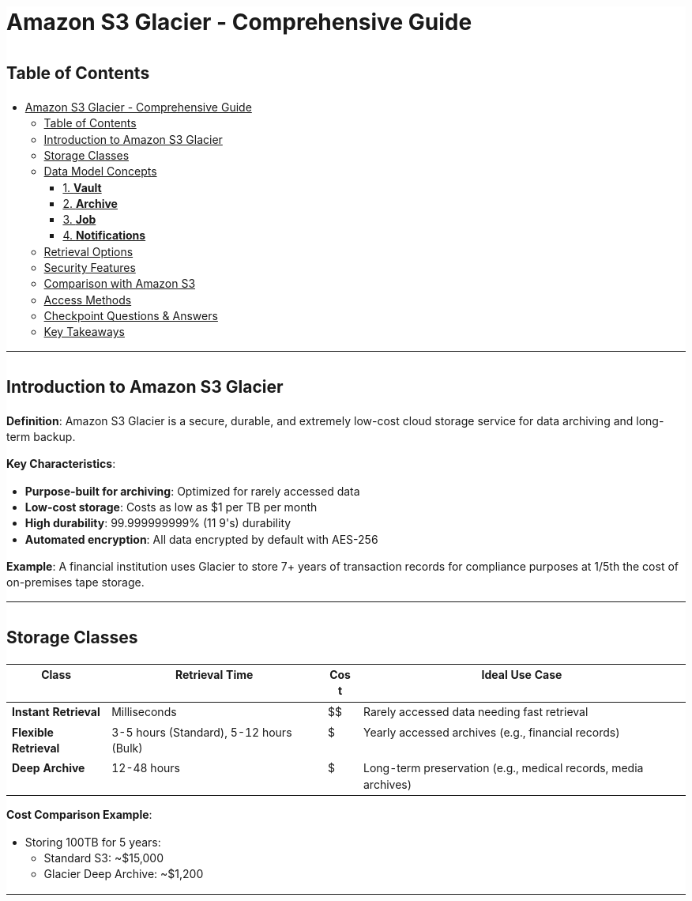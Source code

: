 # Amazon S3 Glacier - Comprehensive Guide

## Table of Contents
- [Amazon S3 Glacier - Comprehensive Guide](#amazon-s3-glacier---comprehensive-guide)
  - [Table of Contents](#table-of-contents)
  - [Introduction to Amazon S3 Glacier](#introduction-to-amazon-s3-glacier)
  - [Storage Classes](#storage-classes)
  - [Data Model Concepts](#data-model-concepts)
    - [1. **Vault**](#1-vault)
    - [2. **Archive**](#2-archive)
    - [3. **Job**](#3-job)
    - [4. **Notifications**](#4-notifications)
  - [Retrieval Options](#retrieval-options)
  - [Security Features](#security-features)
  - [Comparison with Amazon S3](#comparison-with-amazon-s3)
  - [Access Methods](#access-methods)
  - [Checkpoint Questions \& Answers](#checkpoint-questions--answers)
  - [Key Takeaways](#key-takeaways)

---

## Introduction to Amazon S3 Glacier

**Definition**: Amazon S3 Glacier is a secure, durable, and extremely low-cost cloud storage service for data archiving and long-term backup.

**Key Characteristics**:
- **Purpose-built for archiving**: Optimized for rarely accessed data
- **Low-cost storage**: Costs as low as $1 per TB per month
- **High durability**: 99.999999999% (11 9's) durability
- **Automated encryption**: All data encrypted by default with AES-256

**Example**: A financial institution uses Glacier to store 7+ years of transaction records for compliance purposes at 1/5th the cost of on-premises tape storage.

---

## Storage Classes

| Class | Retrieval Time | Cost | Ideal Use Case |
|-------|---------------|------|---------------|
| **Instant Retrieval** | Milliseconds | $$ | Rarely accessed data needing fast retrieval |
| **Flexible Retrieval** | 3-5 hours (Standard), 5-12 hours (Bulk) | $ | Yearly accessed archives (e.g., financial records) |
| **Deep Archive** | 12-48 hours | $ | Long-term preservation (e.g., medical records, media archives) |

**Cost Comparison Example**:
- Storing 100TB for 5 years:
  - Standard S3: ~$15,000
  - Glacier Deep Archive: ~$1,200

---